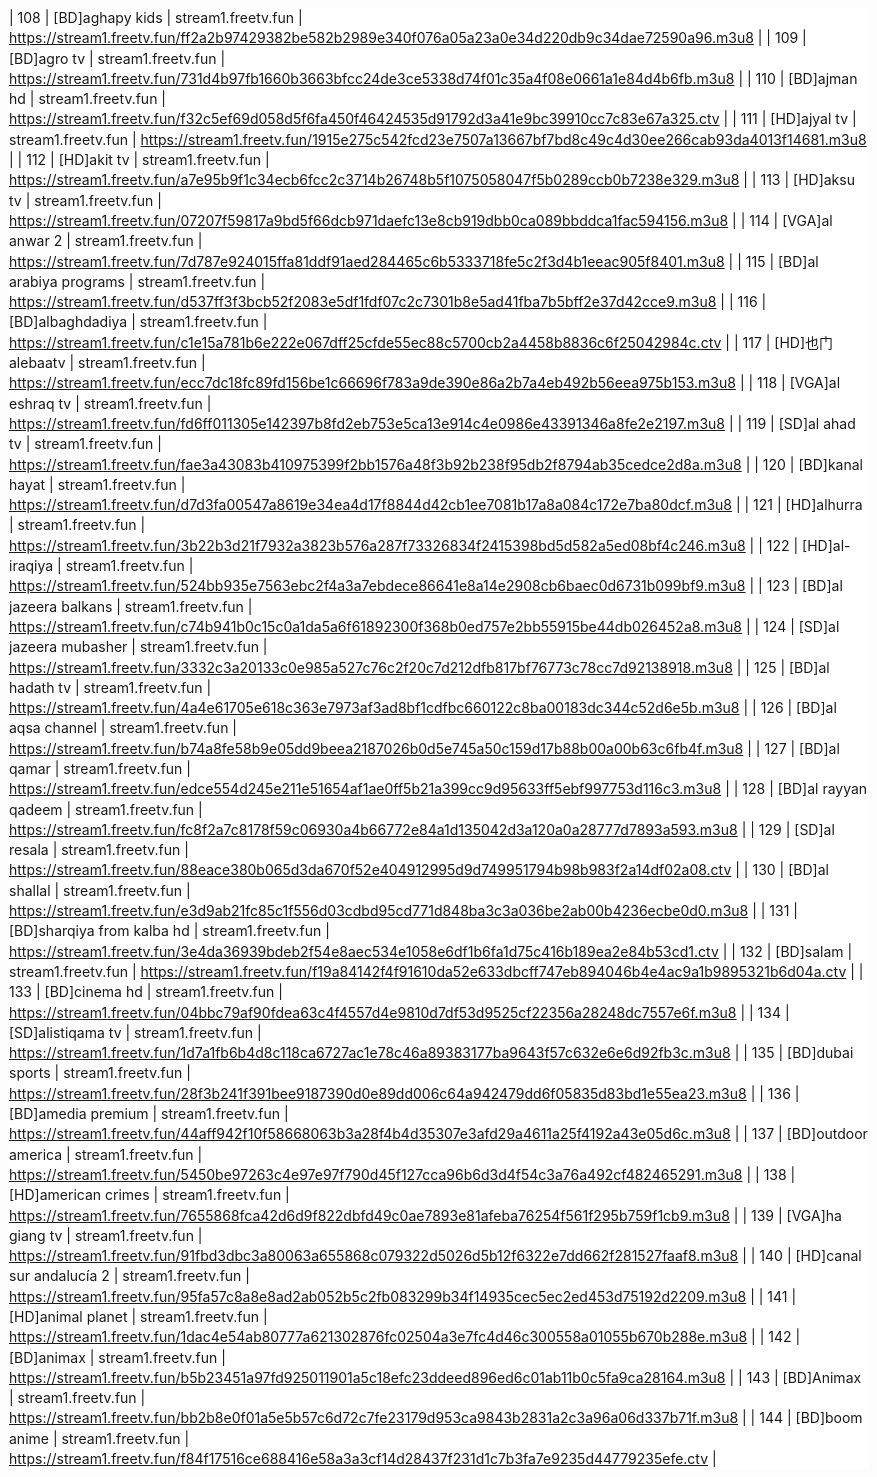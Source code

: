 | 108 | [BD]aghapy kids | stream1.freetv.fun | <https://stream1.freetv.fun/ff2a2b97429382be582b2989e340f076a05a23a0e34d220db9c34dae72590a96.m3u8> |
| 109 | [BD]agro tv | stream1.freetv.fun | <https://stream1.freetv.fun/731d4b97fb1660b3663bfcc24de3ce5338d74f01c35a4f08e0661a1e84d4b6fb.m3u8> |
| 110 | [BD]ajman hd | stream1.freetv.fun | <https://stream1.freetv.fun/f32c5ef69d058d5f6fa450f46424535d91792d3a41e9bc39910cc7c83e67a325.ctv> |
| 111 | [HD]ajyal tv | stream1.freetv.fun | <https://stream1.freetv.fun/1915e275c542fcd23e7507a13667bf7bd8c49c4d30ee266cab93da4013f14681.m3u8> |
| 112 | [HD]akit tv | stream1.freetv.fun | <https://stream1.freetv.fun/a7e95b9f1c34ecb6fcc2c3714b26748b5f1075058047f5b0289ccb0b7238e329.m3u8> |
| 113 | [HD]aksu tv | stream1.freetv.fun | <https://stream1.freetv.fun/07207f59817a9bd5f66dcb971daefc13e8cb919dbb0ca089bbddca1fac594156.m3u8> |
| 114 | [VGA]al anwar 2 | stream1.freetv.fun | <https://stream1.freetv.fun/7d787e924015ffa81ddf91aed284465c6b5333718fe5c2f3d4b1eeac905f8401.m3u8> |
| 115 | [BD]al arabiya programs | stream1.freetv.fun | <https://stream1.freetv.fun/d537ff3f3bcb52f2083e5df1fdf07c2c7301b8e5ad41fba7b5bff2e37d42cce9.m3u8> |
| 116 | [BD]albaghdadiya | stream1.freetv.fun | <https://stream1.freetv.fun/c1e15a781b6e222e067dff25cfde55ec88c5700cb2a4458b8836c6f25042984c.ctv> |
| 117 | [HD]也门alebaatv | stream1.freetv.fun | <https://stream1.freetv.fun/ecc7dc18fc89fd156be1c66696f783a9de390e86a2b7a4eb492b56eea975b153.m3u8> |
| 118 | [VGA]al eshraq tv | stream1.freetv.fun | <https://stream1.freetv.fun/fd6ff011305e142397b8fd2eb753e5ca13e914c4e0986e43391346a8fe2e2197.m3u8> |
| 119 | [SD]al ahad tv | stream1.freetv.fun | <https://stream1.freetv.fun/fae3a43083b410975399f2bb1576a48f3b92b238f95db2f8794ab35cedce2d8a.m3u8> |
| 120 | [BD]kanal hayat | stream1.freetv.fun | <https://stream1.freetv.fun/d7d3fa00547a8619e34ea4d17f8844d42cb1ee7081b17a8a084c172e7ba80dcf.m3u8> |
| 121 | [HD]alhurra | stream1.freetv.fun | <https://stream1.freetv.fun/3b22b3d21f7932a3823b576a287f73326834f2415398bd5d582a5ed08bf4c246.m3u8> |
| 122 | [HD]al-iraqiya | stream1.freetv.fun | <https://stream1.freetv.fun/524bb935e7563ebc2f4a3a7ebdece86641e8a14e2908cb6baec0d6731b099bf9.m3u8> |
| 123 | [BD]al jazeera balkans | stream1.freetv.fun | <https://stream1.freetv.fun/c74b941b0c15c0a1da5a6f61892300f368b0ed757e2bb55915be44db026452a8.m3u8> |
| 124 | [SD]al jazeera mubasher | stream1.freetv.fun | <https://stream1.freetv.fun/3332c3a20133c0e985a527c76c2f20c7d212dfb817bf76773c78cc7d92138918.m3u8> |
| 125 | [BD]al hadath tv | stream1.freetv.fun | <https://stream1.freetv.fun/4a4e61705e618c363e7973af3ad8bf1cdfbc660122c8ba00183dc344c52d6e5b.m3u8> |
| 126 | [BD]al aqsa channel | stream1.freetv.fun | <https://stream1.freetv.fun/b74a8fe58b9e05dd9beea2187026b0d5e745a50c159d17b88b00a00b63c6fb4f.m3u8> |
| 127 | [BD]al qamar | stream1.freetv.fun | <https://stream1.freetv.fun/edce554d245e211e51654af1ae0ff5b21a399cc9d95633ff5ebf997753d116c3.m3u8> |
| 128 | [BD]al rayyan qadeem | stream1.freetv.fun | <https://stream1.freetv.fun/fc8f2a7c8178f59c06930a4b66772e84a1d135042d3a120a0a28777d7893a593.m3u8> |
| 129 | [SD]al resala | stream1.freetv.fun | <https://stream1.freetv.fun/88eace380b065d3da670f52e404912995d9d749951794b98b983f2a14df02a08.ctv> |
| 130 | [BD]al shallal | stream1.freetv.fun | <https://stream1.freetv.fun/e3d9ab21fc85c1f556d03cdbd95cd771d848ba3c3a036be2ab00b4236ecbe0d0.m3u8> |
| 131 | [BD]sharqiya from kalba hd | stream1.freetv.fun | <https://stream1.freetv.fun/3e4da36939bdeb2f54e8aec534e1058e6df1b6fa1d75c416b189ea2e84b53cd1.ctv> |
| 132 | [BD]salam | stream1.freetv.fun | <https://stream1.freetv.fun/f19a84142f4f91610da52e633dbcff747eb894046b4e4ac9a1b9895321b6d04a.ctv> |
| 133 | [BD]cinema hd | stream1.freetv.fun | <https://stream1.freetv.fun/04bbc79af90fdea63c4f4557d4e9810d7df53d9525cf22356a28248dc7557e6f.m3u8> |
| 134 | [SD]alistiqama tv | stream1.freetv.fun | <https://stream1.freetv.fun/1d7a1fb6b4d8c118ca6727ac1e78c46a89383177ba9643f57c632e6e6d92fb3c.m3u8> |
| 135 | [BD]dubai sports | stream1.freetv.fun | <https://stream1.freetv.fun/28f3b241f391bee9187390d0e89dd006c64a942479dd6f05835d83bd1e55ea23.m3u8> |
| 136 | [BD]amedia premium | stream1.freetv.fun | <https://stream1.freetv.fun/44aff942f10f58668063b3a28f4b4d35307e3afd29a4611a25f4192a43e05d6c.m3u8> |
| 137 | [BD]outdoor america | stream1.freetv.fun | <https://stream1.freetv.fun/5450be97263c4e97e97f790d45f127cca96b6d3d4f54c3a76a492cf482465291.m3u8> |
| 138 | [HD]american crimes | stream1.freetv.fun | <https://stream1.freetv.fun/7655868fca42d6d9f822dbfd49c0ae7893e81afeba76254f561f295b759f1cb9.m3u8> |
| 139 | [VGA]ha giang tv | stream1.freetv.fun | <https://stream1.freetv.fun/91fbd3dbc3a80063a655868c079322d5026d5b12f6322e7dd662f281527faaf8.m3u8> |
| 140 | [HD]canal sur andalucía 2 | stream1.freetv.fun | <https://stream1.freetv.fun/95fa57c8a8e8ad2ab052b5c2fb083299b34f14935cec5ec2ed453d75192d2209.m3u8> |
| 141 | [HD]animal planet | stream1.freetv.fun | <https://stream1.freetv.fun/1dac4e54ab80777a621302876fc02504a3e7fc4d46c300558a01055b670b288e.m3u8> |
| 142 | [BD]animax | stream1.freetv.fun | <https://stream1.freetv.fun/b5b23451a97fd925011901a5c18efc23ddeed896ed6c01ab11b0c5fa9ca28164.m3u8> |
| 143 | [BD]Animax | stream1.freetv.fun | <https://stream1.freetv.fun/bb2b8e0f01a5e5b57c6d72c7fe23179d953ca9843b2831a2c3a96a06d337b71f.m3u8> |
| 144 | [BD]boom anime | stream1.freetv.fun | <https://stream1.freetv.fun/f84f17516ce688416e58a3a3cf14d28437f231d1c7b3fa7e9235d44779235efe.ctv> |